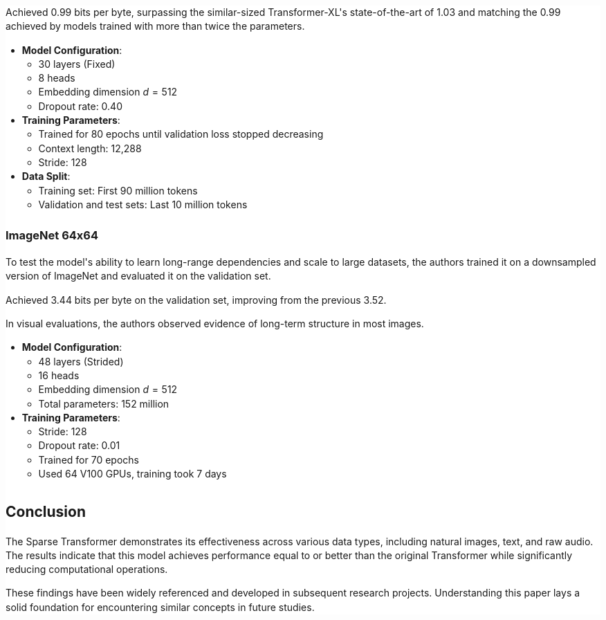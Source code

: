 Achieved 0.99 bits per byte, surpassing the similar-sized Transformer-XL's state-of-the-art of 1.03 and matching the 0.99 achieved by models trained with more than twice the parameters.

- **Model Configuration**:
  - 30 layers (Fixed)
  - 8 heads
  - Embedding dimension $d = 512$
  - Dropout rate: 0.40
- **Training Parameters**:
  - Trained for 80 epochs until validation loss stopped decreasing
  - Context length: 12,288
  - Stride: 128
- **Data Split**:
  - Training set: First 90 million tokens
  - Validation and test sets: Last 10 million tokens

### ImageNet 64x64

To test the model's ability to learn long-range dependencies and scale to large datasets, the authors trained it on a downsampled version of ImageNet and evaluated it on the validation set.

Achieved 3.44 bits per byte on the validation set, improving from the previous 3.52.

In visual evaluations, the authors observed evidence of long-term structure in most images.

- **Model Configuration**:
  - 48 layers (Strided)
  - 16 heads
  - Embedding dimension $d = 512$
  - Total parameters: 152 million
- **Training Parameters**:
  - Stride: 128
  - Dropout rate: 0.01
  - Trained for 70 epochs
  - Used 64 V100 GPUs, training took 7 days

## Conclusion

The Sparse Transformer demonstrates its effectiveness across various data types, including natural images, text, and raw audio. The results indicate that this model achieves performance equal to or better than the original Transformer while significantly reducing computational operations.

These findings have been widely referenced and developed in subsequent research projects. Understanding this paper lays a solid foundation for encountering similar concepts in future studies.
